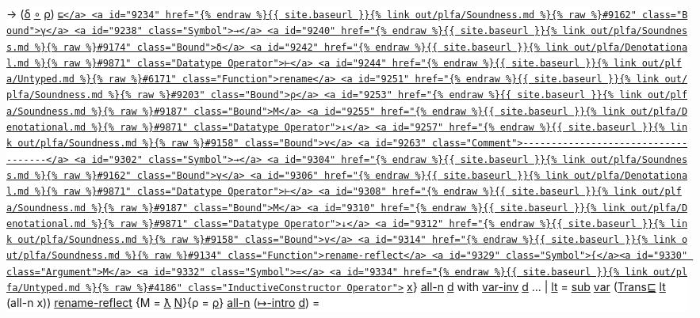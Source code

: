   <a id="9221" class="Symbol">→</a> <a id="9223" class="Symbol">(</a><a id="9224" href="{% endraw %}{{ site.baseurl }}{% link out/plfa/Soundness.md %}{% raw %}#9174" class="Bound">δ</a> <a id="9226" href="https://agda.github.io/agda-stdlib/Function.html#769" class="Function Operator">∘</a> <a id="9228" href="{% endraw %}{{ site.baseurl }}{% link out/plfa/Soundness.md %}{% raw %}#9203" class="Bound">ρ</a><a id="9229" class="Symbol">)</a> <a id="9231" href="{% endraw %}{{ site.baseurl }}{% link out/plfa/Denotational.md %}{% raw %}#8357" class="Function Operator">`⊑</a> <a id="9234" href="{% endraw %}{{ site.baseurl }}{% link out/plfa/Soundness.md %}{% raw %}#9162" class="Bound">γ</a>
  <a id="9238" class="Symbol">→</a> <a id="9240" href="{% endraw %}{{ site.baseurl }}{% link out/plfa/Soundness.md %}{% raw %}#9174" class="Bound">δ</a> <a id="9242" href="{% endraw %}{{ site.baseurl }}{% link out/plfa/Denotational.md %}{% raw %}#9871" class="Datatype Operator">⊢</a> <a id="9244" href="{% endraw %}{{ site.baseurl }}{% link out/plfa/Untyped.md %}{% raw %}#6171" class="Function">rename</a> <a id="9251" href="{% endraw %}{{ site.baseurl }}{% link out/plfa/Soundness.md %}{% raw %}#9203" class="Bound">ρ</a> <a id="9253" href="{% endraw %}{{ site.baseurl }}{% link out/plfa/Soundness.md %}{% raw %}#9187" class="Bound">M</a> <a id="9255" href="{% endraw %}{{ site.baseurl }}{% link out/plfa/Denotational.md %}{% raw %}#9871" class="Datatype Operator">↓</a> <a id="9257" href="{% endraw %}{{ site.baseurl }}{% link out/plfa/Soundness.md %}{% raw %}#9158" class="Bound">v</a>
    <a id="9263" class="Comment">------------------------------------</a>
  <a id="9302" class="Symbol">→</a> <a id="9304" href="{% endraw %}{{ site.baseurl }}{% link out/plfa/Soundness.md %}{% raw %}#9162" class="Bound">γ</a> <a id="9306" href="{% endraw %}{{ site.baseurl }}{% link out/plfa/Denotational.md %}{% raw %}#9871" class="Datatype Operator">⊢</a> <a id="9308" href="{% endraw %}{{ site.baseurl }}{% link out/plfa/Soundness.md %}{% raw %}#9187" class="Bound">M</a> <a id="9310" href="{% endraw %}{{ site.baseurl }}{% link out/plfa/Denotational.md %}{% raw %}#9871" class="Datatype Operator">↓</a> <a id="9312" href="{% endraw %}{{ site.baseurl }}{% link out/plfa/Soundness.md %}{% raw %}#9158" class="Bound">v</a>
<a id="9314" href="{% endraw %}{{ site.baseurl }}{% link out/plfa/Soundness.md %}{% raw %}#9134" class="Function">rename-reflect</a> <a id="9329" class="Symbol">{</a><a id="9330" class="Argument">M</a> <a id="9332" class="Symbol">=</a> <a id="9334" href="{% endraw %}{{ site.baseurl }}{% link out/plfa/Untyped.md %}{% raw %}#4186" class="InductiveConstructor Operator">`</a> <a id="9336" href="{% endraw %}{{ site.baseurl }}{% link out/plfa/Soundness.md %}{% raw %}#9336" class="Bound">x</a><a id="9337" class="Symbol">}</a> <a id="9339" href="{% endraw %}{{ site.baseurl }}{% link out/plfa/Soundness.md %}{% raw %}#9339" class="Bound">all-n</a> <a id="9345" href="{% endraw %}{{ site.baseurl }}{% link out/plfa/Soundness.md %}{% raw %}#9345" class="Bound">d</a> <a id="9347" class="Keyword">with</a> <a id="9352" href="{% endraw %}{{ site.baseurl }}{% link out/plfa/Compositional.md %}{% raw %}#9007" class="Function">var-inv</a> <a id="9360" href="{% endraw %}{{ site.baseurl }}{% link out/plfa/Soundness.md %}{% raw %}#9345" class="Bound">d</a>
<a id="9362" class="Symbol">...</a> <a id="9366" class="Symbol">|</a> <a id="9368" href="{% endraw %}{{ site.baseurl }}{% link out/plfa/Soundness.md %}{% raw %}#9368" class="Bound">lt</a> <a id="9371" class="Symbol">=</a>  <a id="9374" href="{% endraw %}{{ site.baseurl }}{% link out/plfa/Denotational.md %}{% raw %}#10477" class="InductiveConstructor">sub</a> <a id="9378" href="{% endraw %}{{ site.baseurl }}{% link out/plfa/Denotational.md %}{% raw %}#9925" class="InductiveConstructor">var</a> <a id="9382" class="Symbol">(</a><a id="9383" href="{% endraw %}{{ site.baseurl }}{% link out/plfa/Denotational.md %}{% raw %}#4765" class="InductiveConstructor">Trans⊑</a> <a id="9390" href="{% endraw %}{{ site.baseurl }}{% link out/plfa/Soundness.md %}{% raw %}#9368" class="Bound">lt</a> <a id="9393" class="Symbol">(</a><a id="9394" class="Bound">all-n</a> <a id="9400" class="Bound">x</a><a id="9401" class="Symbol">))</a>
<a id="9404" href="{% endraw %}{{ site.baseurl }}{% link out/plfa/Soundness.md %}{% raw %}#9134" class="Function">rename-reflect</a> <a id="9419" class="Symbol">{</a><a id="9420" class="Argument">M</a> <a id="9422" class="Symbol">=</a> <a id="9424" href="{% endraw %}{{ site.baseurl }}{% link out/plfa/Untyped.md %}{% raw %}#4238" class="InductiveConstructor Operator">ƛ</a> <a id="9426" href="{% endraw %}{{ site.baseurl }}{% link out/plfa/Soundness.md %}{% raw %}#9426" class="Bound">N</a><a id="9427" class="Symbol">}{</a><a id="9429" class="Argument">ρ</a> <a id="9431" class="Symbol">=</a> <a id="9433" href="{% endraw %}{{ site.baseurl }}{% link out/plfa/Soundness.md %}{% raw %}#9433" class="Bound">ρ</a><a id="9434" class="Symbol">}</a> <a id="9436" href="{% endraw %}{{ site.baseurl }}{% link out/plfa/Soundness.md %}{% raw %}#9436" class="Bound">all-n</a> <a id="9442" class="Symbol">(</a><a id="9443" href="{% endraw %}{{ site.baseurl }}{% link out/plfa/Denotational.md %}{% raw %}#10142" class="InductiveConstructor">↦-intro</a> <a id="9451" href="{% endraw %}{{ site.baseurl }}{% link out/plfa/Soundness.md %}{% raw %}#9451" class="Bound">d</a><a id="9452" class="Symbol">)</a> <a id="9454" class="Symbol">=</a>
